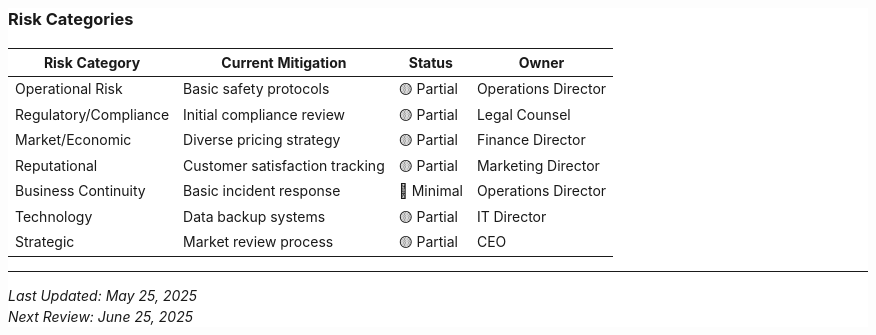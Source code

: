 
### Risk Categories

| Risk Category | Current Mitigation | Status | Owner |
|---------------|-------------------|--------|-------|
| Operational Risk | Basic safety protocols | 🟡 Partial | Operations Director |
| Regulatory/Compliance | Initial compliance review | 🟡 Partial | Legal Counsel |
| Market/Economic | Diverse pricing strategy | 🟡 Partial | Finance Director |
| Reputational | Customer satisfaction tracking | 🟡 Partial | Marketing Director |
| Business Continuity | Basic incident response | 🔴 Minimal | Operations Director |
| Technology | Data backup systems | 🟡 Partial | IT Director |
| Strategic | Market review process | 🟡 Partial | CEO |

---

*Last Updated: May 25, 2025*  
*Next Review: June 25, 2025* 